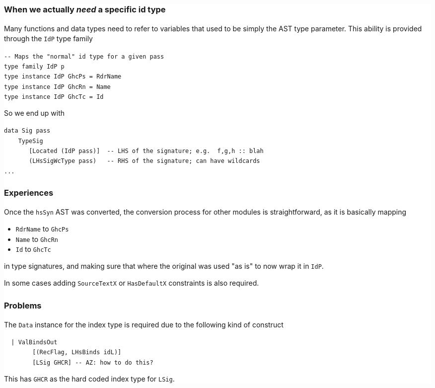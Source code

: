 ### When we actually *need* a specific id type



Many functions and data types need to refer to variables that used to be simply the AST type parameter.  This ability is provided through the `IdP` type family


```
-- Maps the "normal" id type for a given pass
type family IdP p
type instance IdP GhcPs = RdrName
type instance IdP GhcRn = Name
type instance IdP GhcTc = Id
```


So we end up with


```
data Sig pass
    TypeSig
       [Located (IdP pass)]  -- LHS of the signature; e.g.  f,g,h :: blah
       (LHsSigWcType pass)   -- RHS of the signature; can have wildcards
...
```

### Experiences


Once the `hsSyn` AST was converted, the conversion process for other modules is straightforward, as it is basically mapping

- `RdrName` to `GhcPs`
- `Name` to `GhcRn`
- `Id`  to `GhcTc`


in type signatures, and making sure that where the original was used "as is" to now wrap it in `IdP`.


In some cases adding `SourceTextX` or `HasDefaultX` constraints is also required. 

### Problems



The `Data` instance for the index type is required due to the following kind of construct


```
  | ValBindsOut
        [(RecFlag, LHsBinds idL)]
        [LSig GHCR] -- AZ: how to do this?
```


This has `GHCR` as the hard coded index type for `LSig`.


